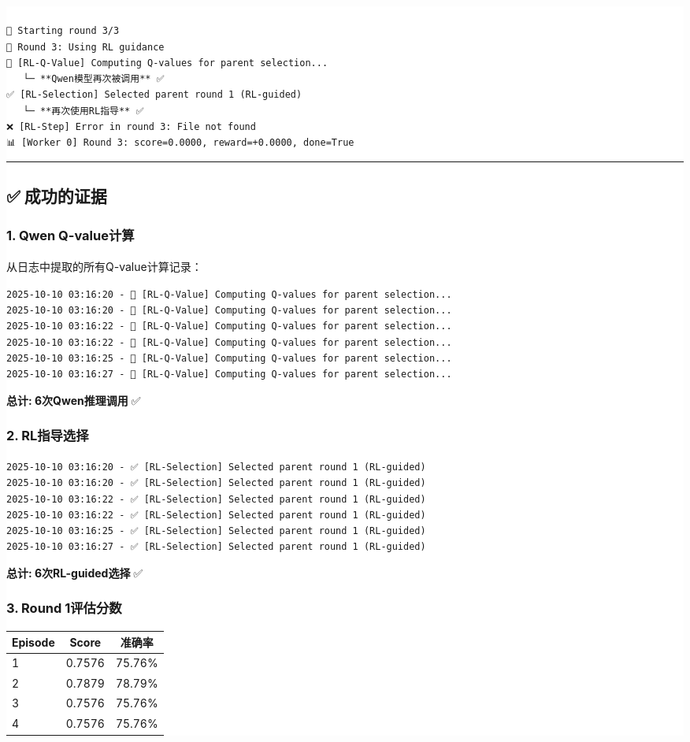 ```log

🔄 Starting round 3/3
🤖 Round 3: Using RL guidance
🧠 [RL-Q-Value] Computing Q-values for parent selection...
   └─ **Qwen模型再次被调用** ✅
✅ [RL-Selection] Selected parent round 1 (RL-guided)
   └─ **再次使用RL指导** ✅
❌ [RL-Step] Error in round 3: File not found
📊 [Worker 0] Round 3: score=0.0000, reward=+0.0000, done=True
```

---

## ✅ **成功的证据**

### **1. Qwen Q-value计算**

从日志中提取的所有Q-value计算记录：

```
2025-10-10 03:16:20 - 🧠 [RL-Q-Value] Computing Q-values for parent selection...
2025-10-10 03:16:20 - 🧠 [RL-Q-Value] Computing Q-values for parent selection...
2025-10-10 03:16:22 - 🧠 [RL-Q-Value] Computing Q-values for parent selection...
2025-10-10 03:16:22 - 🧠 [RL-Q-Value] Computing Q-values for parent selection...
2025-10-10 03:16:25 - 🧠 [RL-Q-Value] Computing Q-values for parent selection...
2025-10-10 03:16:27 - 🧠 [RL-Q-Value] Computing Q-values for parent selection...
```

**总计: 6次Qwen推理调用** ✅

### **2. RL指导选择**

```
2025-10-10 03:16:20 - ✅ [RL-Selection] Selected parent round 1 (RL-guided)
2025-10-10 03:16:20 - ✅ [RL-Selection] Selected parent round 1 (RL-guided)
2025-10-10 03:16:22 - ✅ [RL-Selection] Selected parent round 1 (RL-guided)
2025-10-10 03:16:22 - ✅ [RL-Selection] Selected parent round 1 (RL-guided)
2025-10-10 03:16:25 - ✅ [RL-Selection] Selected parent round 1 (RL-guided)
2025-10-10 03:16:27 - ✅ [RL-Selection] Selected parent round 1 (RL-guided)
```

**总计: 6次RL-guided选择** ✅

### **3. Round 1评估分数**

| Episode | Score | 准确率 |
|---------|-------|--------|
| 1 | 0.7576 | 75.76% |
| 2 | 0.7879 | 78.79% |
| 3 | 0.7576 | 75.76% |
| 4 | 0.7576 | 75.76% |
